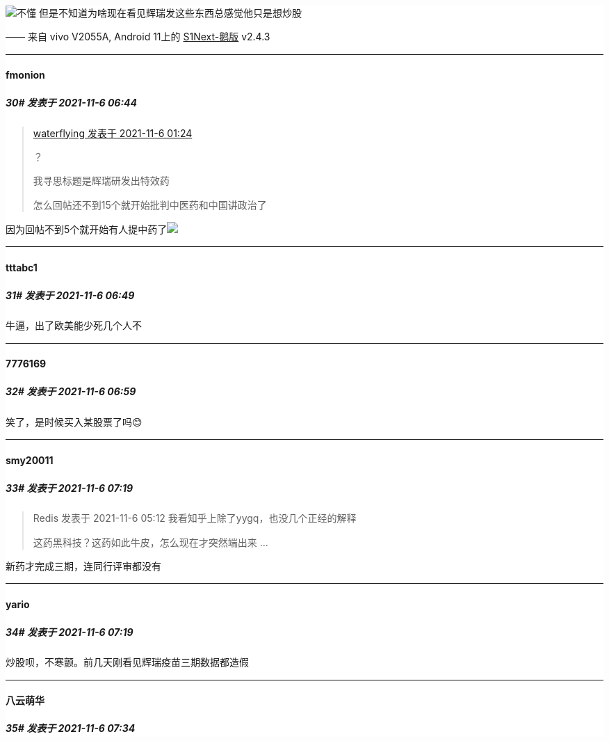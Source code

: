 <img src="https://static.saraba1st.com/image/smiley/face2017/067.png" referrerpolicy="no-referrer">不懂 但是不知道为啥现在看见辉瑞发这些东西总感觉他只是想炒股

—— 来自 vivo V2055A, Android 11上的 [S1Next-鹅版](https://github.com/ykrank/S1-Next/releases) v2.4.3

*****

####  fmonion  
##### 30#       发表于 2021-11-6 06:44

<blockquote><a href="httphttps://bbs.saraba1st.com/2b/forum.php?mod=redirect&amp;goto=findpost&amp;pid=53433172&amp;ptid=2036002" target="_blank">waterflying 发表于 2021-11-6 01:24</a>

？

我寻思标题是辉瑞研发出特效药

怎么回帖还不到15个就开始批判中医药和中国讲政治了</blockquote>
因为回帖不到5个就开始有人提中药了<img src="https://static.saraba1st.com/image/smiley/face2017/245.png" referrerpolicy="no-referrer">



*****

####  tttabc1  
##### 31#       发表于 2021-11-6 06:49

牛逼，出了欧美能少死几个人不

*****

####  7776169  
##### 32#       发表于 2021-11-6 06:59

笑了，是时候买入某股票了吗😊

*****

####  smy20011  
##### 33#       发表于 2021-11-6 07:19

<blockquote>Redis 发表于 2021-11-6 05:12
我看知乎上除了yygq，也没几个正经的解释

这药黑科技？这药如此牛皮，怎么现在才突然端出来 ...</blockquote>
新药才完成三期，连同行评审都没有

*****

####  yario  
##### 34#       发表于 2021-11-6 07:19

炒股呗，不寒颤。前几天刚看见辉瑞疫苗三期数据都造假

*****

####  八云萌华  
##### 35#       发表于 2021-11-6 07:34
